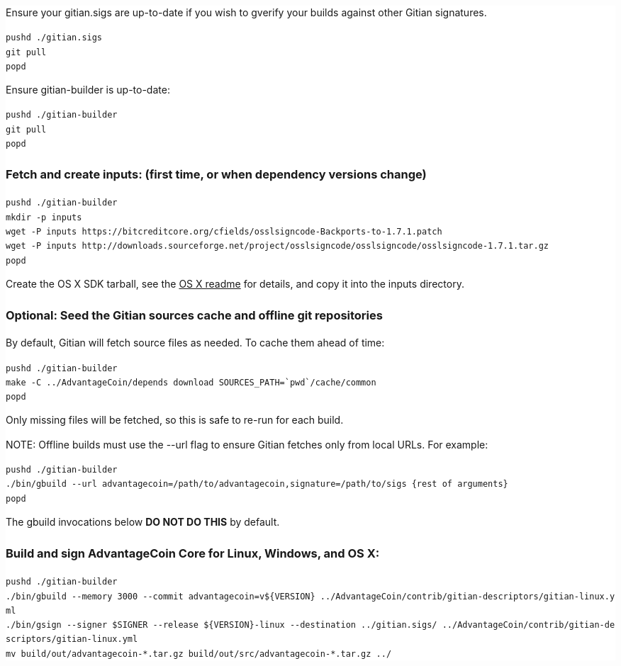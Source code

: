 Ensure your gitian.sigs are up-to-date if you wish to gverify your builds against other Gitian signatures.

    pushd ./gitian.sigs
    git pull
    popd

Ensure gitian-builder is up-to-date:

    pushd ./gitian-builder
    git pull
    popd

### Fetch and create inputs: (first time, or when dependency versions change)

    pushd ./gitian-builder
    mkdir -p inputs
    wget -P inputs https://bitcreditcore.org/cfields/osslsigncode-Backports-to-1.7.1.patch
    wget -P inputs http://downloads.sourceforge.net/project/osslsigncode/osslsigncode/osslsigncode-1.7.1.tar.gz
    popd

Create the OS X SDK tarball, see the [OS X readme](README_osx.md) for details, and copy it into the inputs directory.

### Optional: Seed the Gitian sources cache and offline git repositories

By default, Gitian will fetch source files as needed. To cache them ahead of time:

    pushd ./gitian-builder
    make -C ../AdvantageCoin/depends download SOURCES_PATH=`pwd`/cache/common
    popd

Only missing files will be fetched, so this is safe to re-run for each build.

NOTE: Offline builds must use the --url flag to ensure Gitian fetches only from local URLs. For example:

    pushd ./gitian-builder
    ./bin/gbuild --url advantagecoin=/path/to/advantagecoin,signature=/path/to/sigs {rest of arguments}
    popd

The gbuild invocations below <b>DO NOT DO THIS</b> by default.

### Build and sign AdvantageCoin Core for Linux, Windows, and OS X:

    pushd ./gitian-builder
    ./bin/gbuild --memory 3000 --commit advantagecoin=v${VERSION} ../AdvantageCoin/contrib/gitian-descriptors/gitian-linux.yml
    ./bin/gsign --signer $SIGNER --release ${VERSION}-linux --destination ../gitian.sigs/ ../AdvantageCoin/contrib/gitian-descriptors/gitian-linux.yml
    mv build/out/advantagecoin-*.tar.gz build/out/src/advantagecoin-*.tar.gz ../

